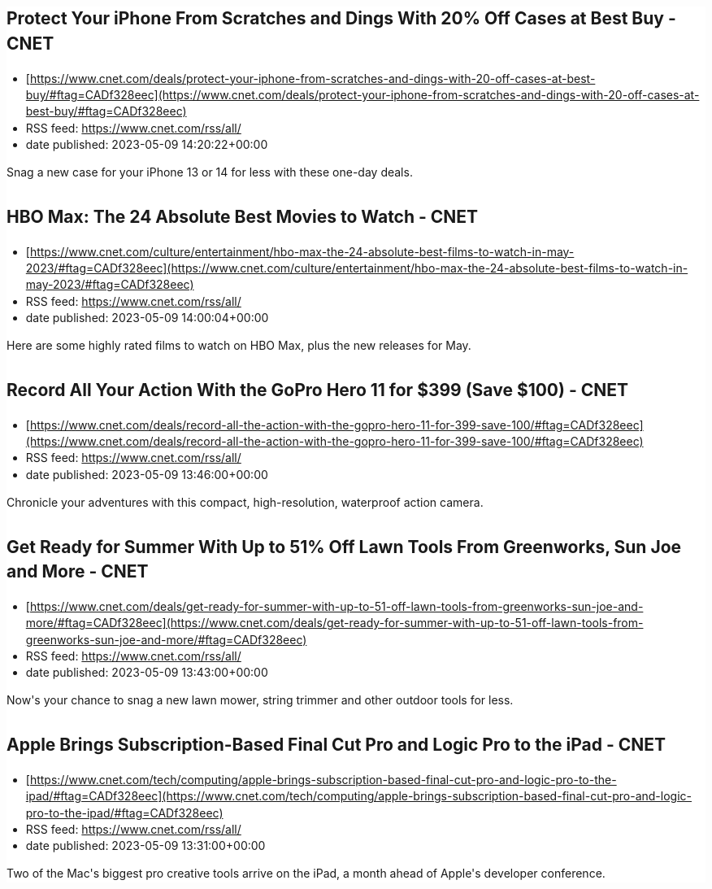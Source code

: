 ## Protect Your iPhone From Scratches and Dings With 20% Off Cases at Best Buy     - CNET
 - [https://www.cnet.com/deals/protect-your-iphone-from-scratches-and-dings-with-20-off-cases-at-best-buy/#ftag=CADf328eec](https://www.cnet.com/deals/protect-your-iphone-from-scratches-and-dings-with-20-off-cases-at-best-buy/#ftag=CADf328eec)
 - RSS feed: https://www.cnet.com/rss/all/
 - date published: 2023-05-09 14:20:22+00:00

Snag a new case for your iPhone 13 or 14 for less with these one-day deals.

## HBO Max: The 24 Absolute Best Movies to Watch     - CNET
 - [https://www.cnet.com/culture/entertainment/hbo-max-the-24-absolute-best-films-to-watch-in-may-2023/#ftag=CADf328eec](https://www.cnet.com/culture/entertainment/hbo-max-the-24-absolute-best-films-to-watch-in-may-2023/#ftag=CADf328eec)
 - RSS feed: https://www.cnet.com/rss/all/
 - date published: 2023-05-09 14:00:04+00:00

Here are some highly rated films to watch on HBO Max, plus the new releases for May.

## Record All Your Action With the GoPro Hero 11 for $399 (Save $100)     - CNET
 - [https://www.cnet.com/deals/record-all-the-action-with-the-gopro-hero-11-for-399-save-100/#ftag=CADf328eec](https://www.cnet.com/deals/record-all-the-action-with-the-gopro-hero-11-for-399-save-100/#ftag=CADf328eec)
 - RSS feed: https://www.cnet.com/rss/all/
 - date published: 2023-05-09 13:46:00+00:00

Chronicle your adventures with this compact, high-resolution, waterproof action camera.

## Get Ready for Summer With Up to 51% Off Lawn Tools From Greenworks, Sun Joe and More     - CNET
 - [https://www.cnet.com/deals/get-ready-for-summer-with-up-to-51-off-lawn-tools-from-greenworks-sun-joe-and-more/#ftag=CADf328eec](https://www.cnet.com/deals/get-ready-for-summer-with-up-to-51-off-lawn-tools-from-greenworks-sun-joe-and-more/#ftag=CADf328eec)
 - RSS feed: https://www.cnet.com/rss/all/
 - date published: 2023-05-09 13:43:00+00:00

Now's your chance to snag a new lawn mower, string trimmer and other outdoor tools for less.

## Apple Brings Subscription-Based Final Cut Pro and Logic Pro to the iPad     - CNET
 - [https://www.cnet.com/tech/computing/apple-brings-subscription-based-final-cut-pro-and-logic-pro-to-the-ipad/#ftag=CADf328eec](https://www.cnet.com/tech/computing/apple-brings-subscription-based-final-cut-pro-and-logic-pro-to-the-ipad/#ftag=CADf328eec)
 - RSS feed: https://www.cnet.com/rss/all/
 - date published: 2023-05-09 13:31:00+00:00

Two of the Mac's biggest pro creative tools arrive on the iPad, a month ahead of Apple's developer conference.
